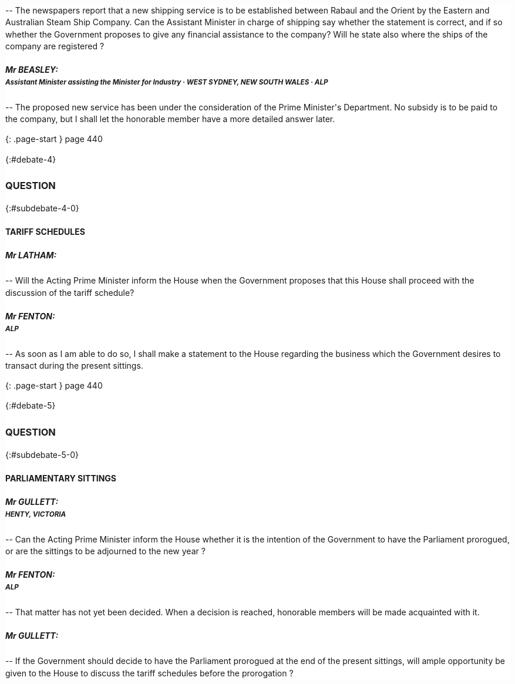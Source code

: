 -- The newspapers report that a new shipping service is to be established between Rabaul and the Orient by the Eastern and Australian Steam Ship Company. Can the Assistant Minister in charge of shipping say whether the statement is correct, and if so whether the Government proposes to give any financial assistance to the company? Will he state also where the ships of the company are registered ? 

##### Mr BEASLEY:<br><small class="text-muted">Assistant Minister assisting the Minister for Industry &middot; WEST SYDNEY, NEW SOUTH WALES &middot; ALP</small>

-- The proposed new service has been under the consideration of the Prime Minister's Department. No subsidy is to be paid to the company, but I shall let the honorable member have a more detailed answer later. 

{: .page-start }
page 440

{:#debate-4}
### QUESTION

{:#subdebate-4-0}
#### TARIFF SCHEDULES

##### Mr LATHAM:

-- Will the Acting Prime Minister inform the House when the Government proposes that this House shall proceed with the discussion of the tariff schedule? 

##### Mr FENTON:<br><small class="text-muted">ALP</small>

-- As soon as I am able to do so, I shall make a statement to the House regarding the business which the Government desires to transact during the present sittings. 

{: .page-start }
page 440

{:#debate-5}
### QUESTION

{:#subdebate-5-0}
#### PARLIAMENTARY SITTINGS

##### Mr GULLETT:<br><small class="text-muted">HENTY, VICTORIA</small>

-- Can the Acting Prime Minister inform the House whether it is the intention of the Government to have the Parliament prorogued, or are the sittings to be adjourned to the new year ? 

##### Mr FENTON:<br><small class="text-muted">ALP</small>

-- That matter has not yet been decided. When a decision is reached, honorable members will be made acquainted with it. 

##### Mr GULLETT:

-- If the Government should decide to have the Parliament prorogued at the end of the present sittings, will ample opportunity be given to the House to discuss the tariff schedules before the prorogation ? 
